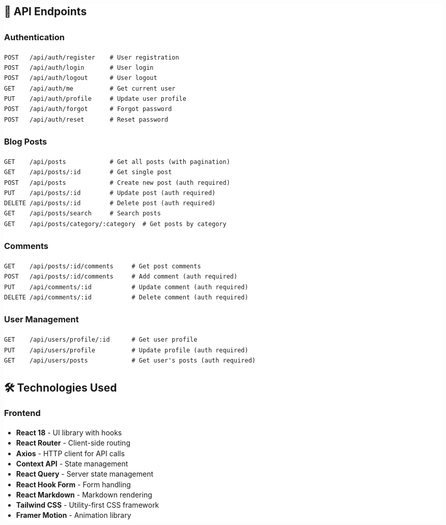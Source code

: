 ## 🔧 API Endpoints

### Authentication
```
POST   /api/auth/register    # User registration
POST   /api/auth/login       # User login
POST   /api/auth/logout      # User logout
GET    /api/auth/me          # Get current user
PUT    /api/auth/profile     # Update user profile
POST   /api/auth/forgot      # Forgot password
POST   /api/auth/reset       # Reset password
```

### Blog Posts
```
GET    /api/posts            # Get all posts (with pagination)
GET    /api/posts/:id        # Get single post
POST   /api/posts            # Create new post (auth required)
PUT    /api/posts/:id        # Update post (auth required)
DELETE /api/posts/:id        # Delete post (auth required)
GET    /api/posts/search     # Search posts
GET    /api/posts/category/:category  # Get posts by category
```

### Comments
```
GET    /api/posts/:id/comments     # Get post comments
POST   /api/posts/:id/comments     # Add comment (auth required)
PUT    /api/comments/:id           # Update comment (auth required)
DELETE /api/comments/:id           # Delete comment (auth required)
```

### User Management
```
GET    /api/users/profile/:id      # Get user profile
PUT    /api/users/profile          # Update profile (auth required)
GET    /api/users/posts            # Get user's posts (auth required)
```

## 🛠️ Technologies Used

### Frontend
- **React 18** - UI library with hooks
- **React Router** - Client-side routing
- **Axios** - HTTP client for API calls
- **Context API** - State management
- **React Query** - Server state management
- **React Hook Form** - Form handling
- **React Markdown** - Markdown rendering
- **Tailwind CSS** - Utility-first CSS framework
- **Framer Motion** - Animation library

